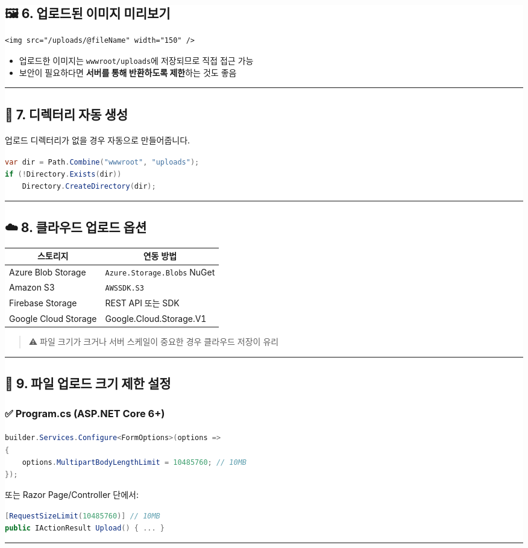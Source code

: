 
## 🖼 6. 업로드된 이미지 미리보기

```razor
<img src="/uploads/@fileName" width="150" />
```

- 업로드한 이미지는 `wwwroot/uploads`에 저장되므로 직접 접근 가능
- 보안이 필요하다면 **서버를 통해 반환하도록 제한**하는 것도 좋음

---

## 📁 7. 디렉터리 자동 생성

업로드 디렉터리가 없을 경우 자동으로 만들어줍니다.

```csharp
var dir = Path.Combine("wwwroot", "uploads");
if (!Directory.Exists(dir))
    Directory.CreateDirectory(dir);
```

---

## ☁️ 8. 클라우드 업로드 옵션

| 스토리지 | 연동 방법 |
|----------|------------|
| Azure Blob Storage | `Azure.Storage.Blobs` NuGet |
| Amazon S3 | `AWSSDK.S3` |
| Firebase Storage | REST API 또는 SDK |
| Google Cloud Storage | Google.Cloud.Storage.V1 |

> ⚠ 파일 크기가 크거나 서버 스케일이 중요한 경우 클라우드 저장이 유리

---

## 📜 9. 파일 업로드 크기 제한 설정

### ✅ Program.cs (ASP.NET Core 6+)

```csharp
builder.Services.Configure<FormOptions>(options =>
{
    options.MultipartBodyLengthLimit = 10485760; // 10MB
});
```

또는 Razor Page/Controller 단에서:

```csharp
[RequestSizeLimit(10485760)] // 10MB
public IActionResult Upload() { ... }
```

---
